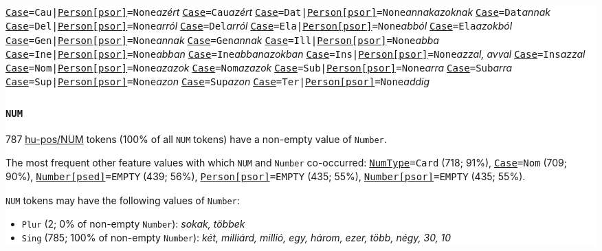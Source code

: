   <tr><td><tt><a href="Case.html">Case</a>=Cau|<a href="Person[psor].html">Person[psor]</a>=None</tt></td><td><em>azért</em></td><td></td></tr>
  <tr><td><tt><a href="Case.html">Case</a>=Cau</tt></td><td><em>azért</em></td><td></td></tr>
  <tr><td><tt><a href="Case.html">Case</a>=Dat|<a href="Person[psor].html">Person[psor]</a>=None</tt></td><td><em>annak</em></td><td><em>azoknak</em></td></tr>
  <tr><td><tt><a href="Case.html">Case</a>=Dat</tt></td><td><em>annak</em></td><td></td></tr>
  <tr><td><tt><a href="Case.html">Case</a>=Del|<a href="Person[psor].html">Person[psor]</a>=None</tt></td><td><em>arról</em></td><td></td></tr>
  <tr><td><tt><a href="Case.html">Case</a>=Del</tt></td><td><em>arról</em></td><td></td></tr>
  <tr><td><tt><a href="Case.html">Case</a>=Ela|<a href="Person[psor].html">Person[psor]</a>=None</tt></td><td><em>abból</em></td><td></td></tr>
  <tr><td><tt><a href="Case.html">Case</a>=Ela</tt></td><td></td><td><em>azokból</em></td></tr>
  <tr><td><tt><a href="Case.html">Case</a>=Gen|<a href="Person[psor].html">Person[psor]</a>=None</tt></td><td><em>annak</em></td><td></td></tr>
  <tr><td><tt><a href="Case.html">Case</a>=Gen</tt></td><td><em>annak</em></td><td></td></tr>
  <tr><td><tt><a href="Case.html">Case</a>=Ill|<a href="Person[psor].html">Person[psor]</a>=None</tt></td><td><em>abba</em></td><td></td></tr>
  <tr><td><tt><a href="Case.html">Case</a>=Ine|<a href="Person[psor].html">Person[psor]</a>=None</tt></td><td><em>abban</em></td><td></td></tr>
  <tr><td><tt><a href="Case.html">Case</a>=Ine</tt></td><td><em>abban</em></td><td><em>azokban</em></td></tr>
  <tr><td><tt><a href="Case.html">Case</a>=Ins|<a href="Person[psor].html">Person[psor]</a>=None</tt></td><td><em>azzal, avval</em></td><td></td></tr>
  <tr><td><tt><a href="Case.html">Case</a>=Ins</tt></td><td><em>azzal</em></td><td></td></tr>
  <tr><td><tt><a href="Case.html">Case</a>=Nom|<a href="Person[psor].html">Person[psor]</a>=None</tt></td><td><em>az</em></td><td><em>azok</em></td></tr>
  <tr><td><tt><a href="Case.html">Case</a>=Nom</tt></td><td><em>az</em></td><td><em>azok</em></td></tr>
  <tr><td><tt><a href="Case.html">Case</a>=Sub|<a href="Person[psor].html">Person[psor]</a>=None</tt></td><td><em>arra</em></td><td></td></tr>
  <tr><td><tt><a href="Case.html">Case</a>=Sub</tt></td><td><em>arra</em></td><td></td></tr>
  <tr><td><tt><a href="Case.html">Case</a>=Sup|<a href="Person[psor].html">Person[psor]</a>=None</tt></td><td><em>azon</em></td><td></td></tr>
  <tr><td><tt><a href="Case.html">Case</a>=Sup</tt></td><td><em>azon</em></td><td></td></tr>
  <tr><td><tt><a href="Case.html">Case</a>=Ter|<a href="Person[psor].html">Person[psor]</a>=None</tt></td><td><em>addig</em></td><td></td></tr>
</table>

### `NUM`

787 [hu-pos/NUM]() tokens (100% of all `NUM` tokens) have a non-empty value of `Number`.

The most frequent other feature values with which `NUM` and `Number` co-occurred: <tt><a href="NumType.html">NumType</a>=Card</tt> (718; 91%), <tt><a href="Case.html">Case</a>=Nom</tt> (709; 90%), <tt><a href="Number[psed].html">Number[psed]</a>=EMPTY</tt> (439; 56%), <tt><a href="Person[psor].html">Person[psor]</a>=EMPTY</tt> (435; 55%), <tt><a href="Number[psor].html">Number[psor]</a>=EMPTY</tt> (435; 55%).

`NUM` tokens may have the following values of `Number`:

* `Plur` (2; 0% of non-empty `Number`): <em>sokak, többek</em>
* `Sing` (785; 100% of non-empty `Number`): <em>két, milliárd, millió, egy, három, ezer, több, négy, 30, 10</em>
